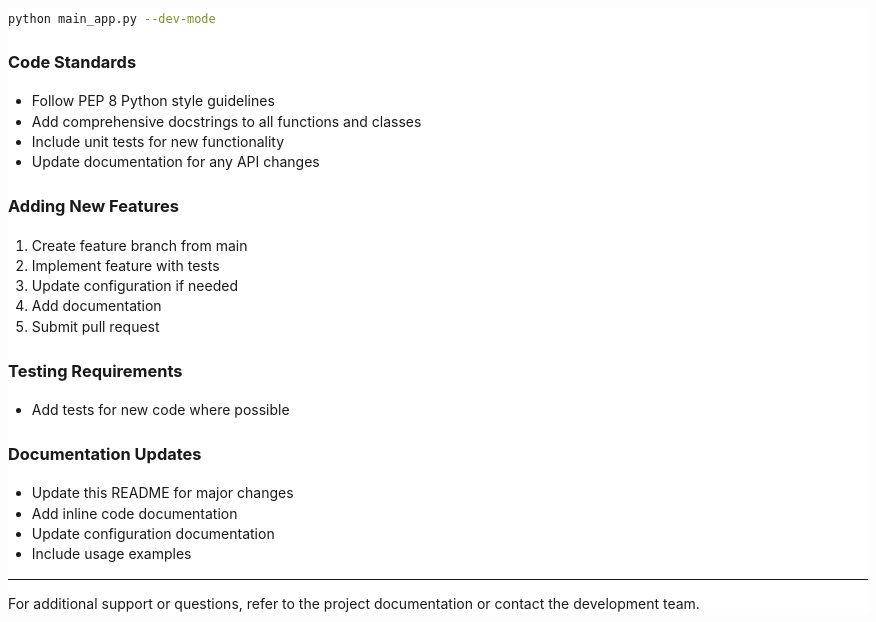 ```bash
python main_app.py --dev-mode
```

### Code Standards

- Follow PEP 8 Python style guidelines
- Add comprehensive docstrings to all functions and classes
- Include unit tests for new functionality
- Update documentation for any API changes

### Adding New Features

1. Create feature branch from main
2. Implement feature with tests
3. Update configuration if needed
4. Add documentation
5. Submit pull request

### Testing Requirements


- Add tests for new code where possible

### Documentation Updates

- Update this README for major changes
- Add inline code documentation
- Update configuration documentation
- Include usage examples

---


For additional support or questions, refer to the project documentation or contact the development team.

